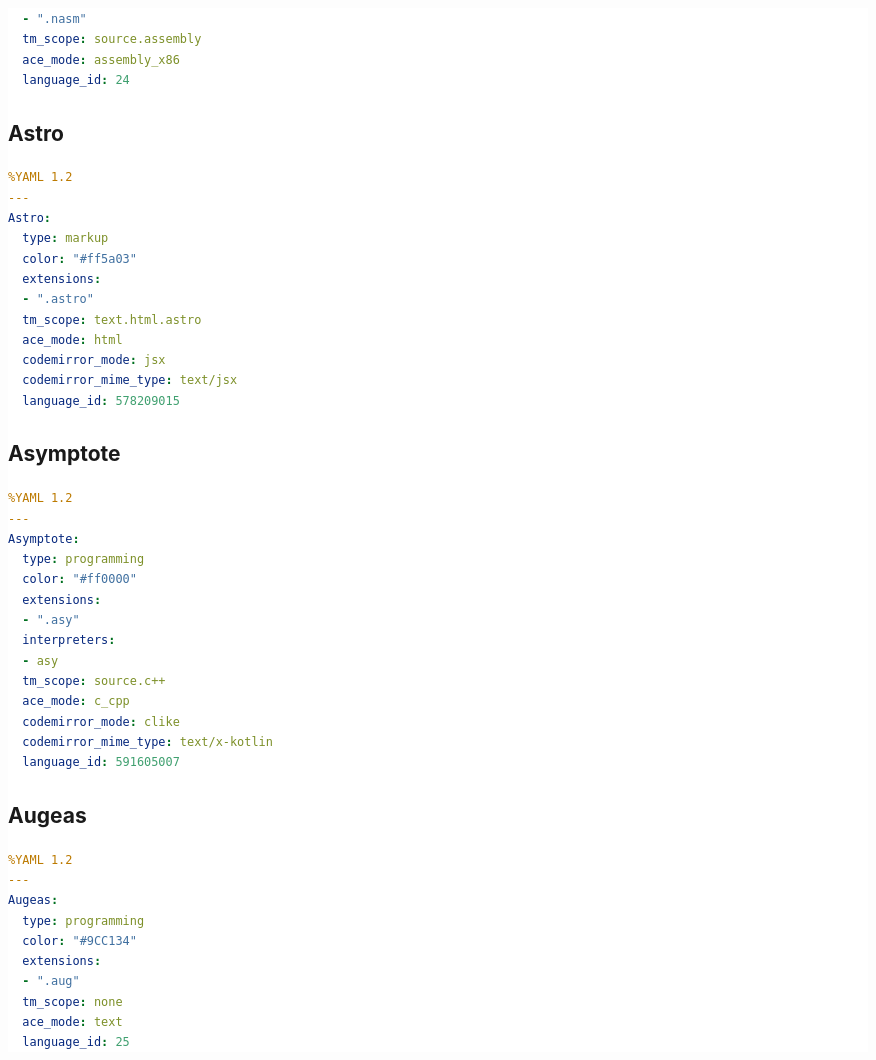 ```yml
  - ".nasm"
  tm_scope: source.assembly
  ace_mode: assembly_x86
  language_id: 24
```

## __Astro__

```yml
%YAML 1.2
---
Astro:
  type: markup
  color: "#ff5a03"
  extensions:
  - ".astro"
  tm_scope: text.html.astro
  ace_mode: html
  codemirror_mode: jsx
  codemirror_mime_type: text/jsx
  language_id: 578209015
```

## __Asymptote__

```yml
%YAML 1.2
---
Asymptote:
  type: programming
  color: "#ff0000"
  extensions:
  - ".asy"
  interpreters:
  - asy
  tm_scope: source.c++
  ace_mode: c_cpp
  codemirror_mode: clike
  codemirror_mime_type: text/x-kotlin
  language_id: 591605007
```

## __Augeas__

```yml
%YAML 1.2
---
Augeas:
  type: programming
  color: "#9CC134"
  extensions:
  - ".aug"
  tm_scope: none
  ace_mode: text
  language_id: 25
```
